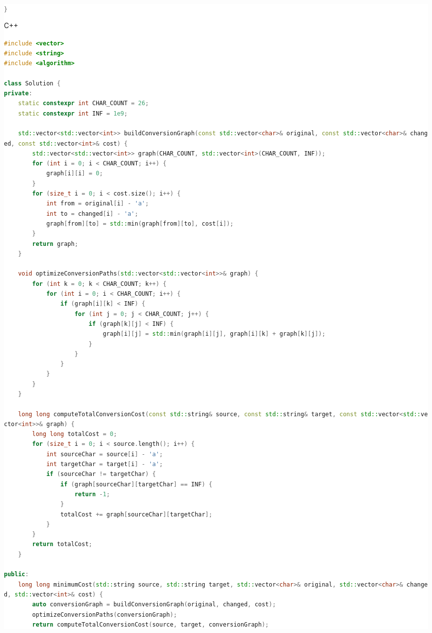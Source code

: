 ```Java []
}
```
C++
```C++ []
#include <vector>
#include <string>
#include <algorithm>

class Solution {
private:
    static constexpr int CHAR_COUNT = 26;
    static constexpr int INF = 1e9;

    std::vector<std::vector<int>> buildConversionGraph(const std::vector<char>& original, const std::vector<char>& changed, const std::vector<int>& cost) {
        std::vector<std::vector<int>> graph(CHAR_COUNT, std::vector<int>(CHAR_COUNT, INF));
        for (int i = 0; i < CHAR_COUNT; i++) {
            graph[i][i] = 0;
        }
        for (size_t i = 0; i < cost.size(); i++) {
            int from = original[i] - 'a';
            int to = changed[i] - 'a';
            graph[from][to] = std::min(graph[from][to], cost[i]);
        }
        return graph;
    }

    void optimizeConversionPaths(std::vector<std::vector<int>>& graph) {
        for (int k = 0; k < CHAR_COUNT; k++) {
            for (int i = 0; i < CHAR_COUNT; i++) {
                if (graph[i][k] < INF) {
                    for (int j = 0; j < CHAR_COUNT; j++) {
                        if (graph[k][j] < INF) {
                            graph[i][j] = std::min(graph[i][j], graph[i][k] + graph[k][j]);
                        }
                    }
                }
            }
        }
    }

    long long computeTotalConversionCost(const std::string& source, const std::string& target, const std::vector<std::vector<int>>& graph) {
        long long totalCost = 0;
        for (size_t i = 0; i < source.length(); i++) {
            int sourceChar = source[i] - 'a';
            int targetChar = target[i] - 'a';
            if (sourceChar != targetChar) {
                if (graph[sourceChar][targetChar] == INF) {
                    return -1;
                }
                totalCost += graph[sourceChar][targetChar];
            }
        }
        return totalCost;
    }

public:
    long long minimumCost(std::string source, std::string target, std::vector<char>& original, std::vector<char>& changed, std::vector<int>& cost) {
        auto conversionGraph = buildConversionGraph(original, changed, cost);
        optimizeConversionPaths(conversionGraph);
        return computeTotalConversionCost(source, target, conversionGraph);
```